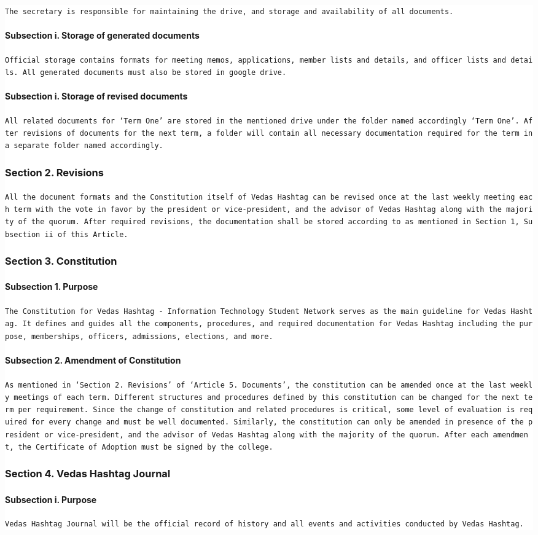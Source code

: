     The secretary is responsible for maintaining the drive, and storage and availability of all documents.


#### Subsection i. Storage of generated documents


    Official storage contains formats for meeting memos, applications, member lists and details, and officer lists and details. All generated documents must also be stored in google drive.


#### Subsection i. Storage of revised documents


    All related documents for ‘Term One’ are stored in the mentioned drive under the folder named accordingly ‘Term One’. After revisions of documents for the next term, a folder will contain all necessary documentation required for the term in a separate folder named accordingly.


### Section 2. Revisions


    All the document formats and the Constitution itself of Vedas Hashtag can be revised once at the last weekly meeting each term with the vote in favor by the president or vice-president, and the advisor of Vedas Hashtag along with the majority of the quorum. After required revisions, the documentation shall be stored according to as mentioned in Section 1, Subsection ii of this Article.


### Section 3. Constitution


#### Subsection 1. Purpose


    The Constitution for Vedas Hashtag - Information Technology Student Network serves as the main guideline for Vedas Hashtag. It defines and guides all the components, procedures, and required documentation for Vedas Hashtag including the purpose, memberships, officers, admissions, elections, and more.


#### Subsection 2. Amendment of Constitution


    As mentioned in ‘Section 2. Revisions’ of ‘Article 5. Documents’, the constitution can be amended once at the last weekly meetings of each term. Different structures and procedures defined by this constitution can be changed for the next term per requirement. Since the change of constitution and related procedures is critical, some level of evaluation is required for every change and must be well documented. Similarly, the constitution can only be amended in presence of the president or vice-president, and the advisor of Vedas Hashtag along with the majority of the quorum. After each amendment, the Certificate of Adoption must be signed by the college. 


### Section 4. Vedas Hashtag Journal


#### Subsection i. Purpose


    Vedas Hashtag Journal will be the official record of history and all events and activities conducted by Vedas Hashtag.
